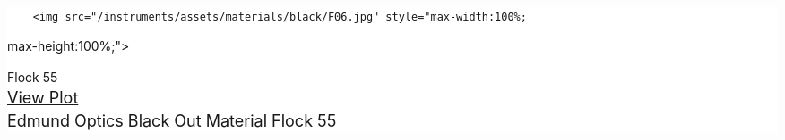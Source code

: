         <img src="/instruments/assets/materials/black/F06.jpg" style="max-width:100%;
max-height:100%;">
      </div>
    </div>
  </div>

  <div class='sample-row'>
    <div class='sample-column'>
      <div class='first-column'>Flock 55<br><font size="+1"><a onclick="on('/instruments/assets/materials/plots/total/black/edmund.jpg'); return false;" href="/">View Plot</a></font>
      </div>
    </div>
    <div class='sample-column'>
      <div class='second-column'><font size="+1">Edmund Optics Black Out Material Flock 55</font>
      </div>
    </div>
    <div class='sample-column'>
      <div class='third-column' style="margin: auto;">